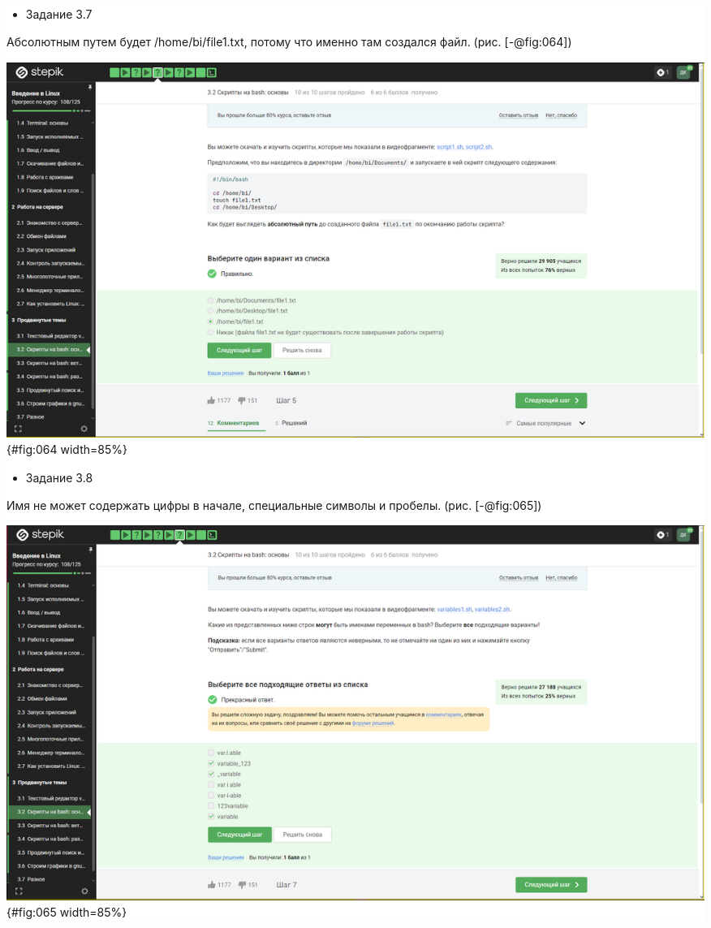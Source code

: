 * Задание 3.7

Абсолютным путем будет /home/bi/file1.txt, потому что именно там создался файл. (рис. [-@fig:064])

![Задание 3.7](image/64.png){#fig:064 width=85%}

* Задание 3.8

Имя не может содержать цифры в начале, специальные символы и пробелы. (рис. [-@fig:065])

![Задание 3.8](image/65.png){#fig:065 width=85%}
